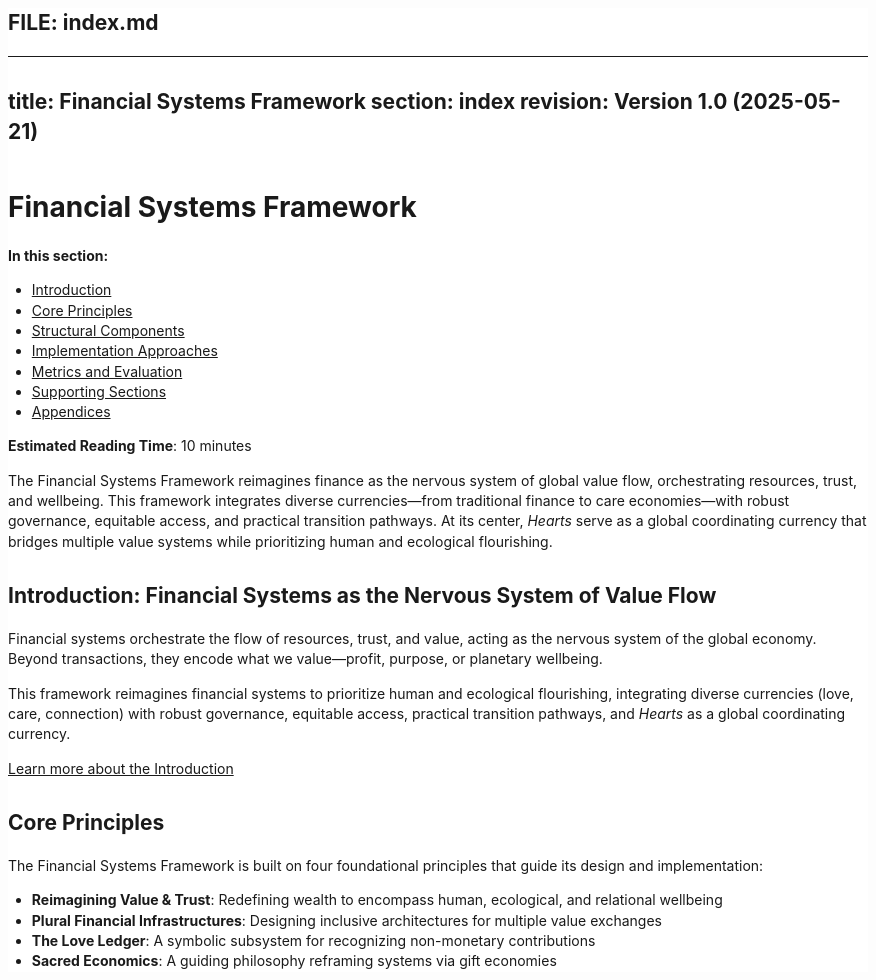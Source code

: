 ## FILE: index.md
---
title: Financial Systems Framework
section: index
revision: Version 1.0 (2025-05-21)
---

# Financial Systems Framework

**In this section:**
- [Introduction](#introduction)
- [Core Principles](#core-principles)
- [Structural Components](#structural-components)
- [Implementation Approaches](#implementation-approaches)
- [Metrics and Evaluation](#metrics-and-evaluation)
- [Supporting Sections](#supporting-sections)
- [Appendices](#appendices)

**Estimated Reading Time**: 10 minutes

The Financial Systems Framework reimagines finance as the nervous system of global value flow, orchestrating resources, trust, and wellbeing. This framework integrates diverse currencies—from traditional finance to care economies—with robust governance, equitable access, and practical transition pathways. At its center, *Hearts* serve as a global coordinating currency that bridges multiple value systems while prioritizing human and ecological flourishing.

## <a id="introduction"></a>Introduction: Financial Systems as the Nervous System of Value Flow

Financial systems orchestrate the flow of resources, trust, and value, acting as the nervous system of the global economy. Beyond transactions, they encode what we value—profit, purpose, or planetary wellbeing. 

This framework reimagines financial systems to prioritize human and ecological flourishing, integrating diverse currencies (love, care, connection) with robust governance, equitable access, practical transition pathways, and *Hearts* as a global coordinating currency.

[Learn more about the Introduction](/framework/docs/implementation/financial-systems#01-introduction)

## <a id="core-principles"></a>Core Principles

The Financial Systems Framework is built on four foundational principles that guide its design and implementation:

- **Reimagining Value & Trust**: Redefining wealth to encompass human, ecological, and relational wellbeing
- **Plural Financial Infrastructures**: Designing inclusive architectures for multiple value exchanges
- **The Love Ledger**: A symbolic subsystem for recognizing non-monetary contributions
- **Sacred Economics**: A guiding philosophy reframing systems via gift economies
